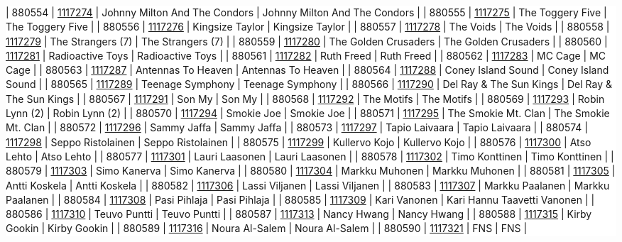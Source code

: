 | 880554 | [1117274](https://www.discogs.com/artist/1117274) | Johnny Milton And The Condors | Johnny Milton And The Condors |
| 880555 | [1117275](https://www.discogs.com/artist/1117275) | The Toggery Five | The Toggery Five |
| 880556 | [1117276](https://www.discogs.com/artist/1117276) | Kingsize Taylor | Kingsize Taylor |
| 880557 | [1117278](https://www.discogs.com/artist/1117278) | The Voids | The Voids |
| 880558 | [1117279](https://www.discogs.com/artist/1117279) | The Strangers (7) | The Strangers (7) |
| 880559 | [1117280](https://www.discogs.com/artist/1117280) | The Golden Crusaders | The Golden Crusaders |
| 880560 | [1117281](https://www.discogs.com/artist/1117281) | Radioactive Toys | Radioactive Toys |
| 880561 | [1117282](https://www.discogs.com/artist/1117282) | Ruth Freed | Ruth Freed |
| 880562 | [1117283](https://www.discogs.com/artist/1117283) | MC Cage | MC Cage |
| 880563 | [1117287](https://www.discogs.com/artist/1117287) | Antennas To Heaven | Antennas To Heaven |
| 880564 | [1117288](https://www.discogs.com/artist/1117288) | Coney Island Sound | Coney Island Sound |
| 880565 | [1117289](https://www.discogs.com/artist/1117289) | Teenage Symphony | Teenage Symphony |
| 880566 | [1117290](https://www.discogs.com/artist/1117290) | Del Ray & The Sun Kings | Del Ray & The Sun Kings |
| 880567 | [1117291](https://www.discogs.com/artist/1117291) | Son My | Son My |
| 880568 | [1117292](https://www.discogs.com/artist/1117292) | The Motifs | The Motifs |
| 880569 | [1117293](https://www.discogs.com/artist/1117293) | Robin Lynn (2) | Robin Lynn (2) |
| 880570 | [1117294](https://www.discogs.com/artist/1117294) | Smokie Joe | Smokie Joe |
| 880571 | [1117295](https://www.discogs.com/artist/1117295) | The Smokie Mt. Clan | The Smokie Mt. Clan |
| 880572 | [1117296](https://www.discogs.com/artist/1117296) | Sammy Jaffa | Sammy Jaffa |
| 880573 | [1117297](https://www.discogs.com/artist/1117297) | Tapio Laivaara | Tapio Laivaara |
| 880574 | [1117298](https://www.discogs.com/artist/1117298) | Seppo Ristolainen | Seppo Ristolainen |
| 880575 | [1117299](https://www.discogs.com/artist/1117299) | Kullervo Kojo | Kullervo Kojo |
| 880576 | [1117300](https://www.discogs.com/artist/1117300) | Atso Lehto | Atso Lehto |
| 880577 | [1117301](https://www.discogs.com/artist/1117301) | Lauri Laasonen | Lauri Laasonen |
| 880578 | [1117302](https://www.discogs.com/artist/1117302) | Timo Konttinen | Timo Konttinen |
| 880579 | [1117303](https://www.discogs.com/artist/1117303) | Simo Kanerva | Simo Kanerva |
| 880580 | [1117304](https://www.discogs.com/artist/1117304) | Markku Muhonen | Markku Muhonen |
| 880581 | [1117305](https://www.discogs.com/artist/1117305) | Antti Koskela | Antti Koskela |
| 880582 | [1117306](https://www.discogs.com/artist/1117306) | Lassi Viljanen | Lassi Viljanen |
| 880583 | [1117307](https://www.discogs.com/artist/1117307) | Markku Paalanen | Markku Paalanen |
| 880584 | [1117308](https://www.discogs.com/artist/1117308) | Pasi Pihlaja | Pasi Pihlaja |
| 880585 | [1117309](https://www.discogs.com/artist/1117309) | Kari Vanonen | Kari Hannu Taavetti Vanonen |
| 880586 | [1117310](https://www.discogs.com/artist/1117310) | Teuvo Puntti | Teuvo Puntti |
| 880587 | [1117313](https://www.discogs.com/artist/1117313) | Nancy Hwang | Nancy Hwang |
| 880588 | [1117315](https://www.discogs.com/artist/1117315) | Kirby Gookin | Kirby Gookin |
| 880589 | [1117316](https://www.discogs.com/artist/1117316) | Noura Al-Salem | Noura Al-Salem |
| 880590 | [1117321](https://www.discogs.com/artist/1117321) | FNS | FNS |